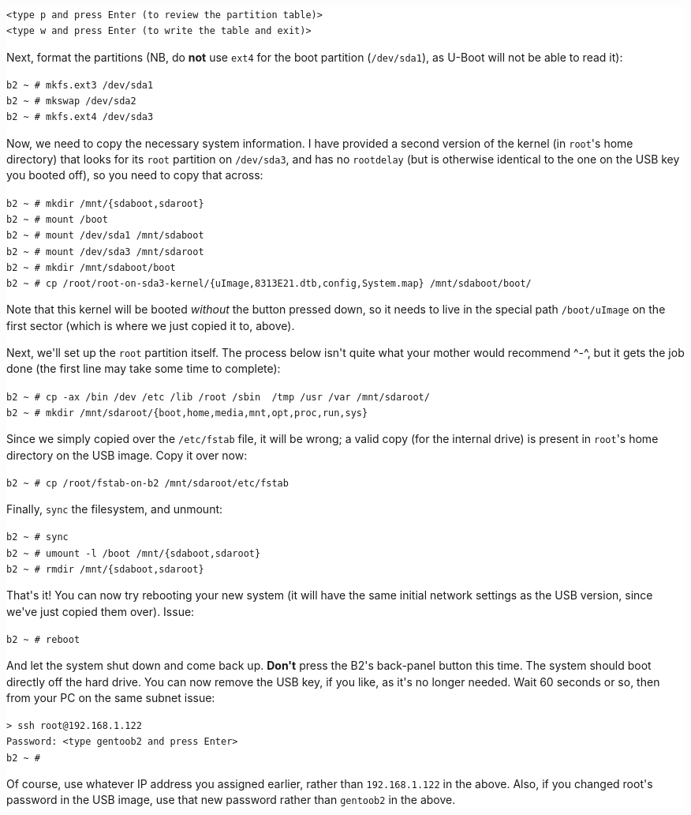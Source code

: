 ```
<type p and press Enter (to review the partition table)>
<type w and press Enter (to write the table and exit)>
```

Next, format the partitions (NB, do **not** use `ext4` for the boot partition (`/dev/sda1`), as U-Boot will not be able to read it):
```
b2 ~ # mkfs.ext3 /dev/sda1
b2 ~ # mkswap /dev/sda2
b2 ~ # mkfs.ext4 /dev/sda3
```

Now, we need to copy the necessary system information. I have provided a second version of the kernel (in `root`'s home directory) that looks for its `root` partition on `/dev/sda3`, and has no `rootdelay` (but is otherwise identical to the one on the USB key you booted off), so you need to copy that across:
```
b2 ~ # mkdir /mnt/{sdaboot,sdaroot}
b2 ~ # mount /boot
b2 ~ # mount /dev/sda1 /mnt/sdaboot
b2 ~ # mount /dev/sda3 /mnt/sdaroot
b2 ~ # mkdir /mnt/sdaboot/boot
b2 ~ # cp /root/root-on-sda3-kernel/{uImage,8313E21.dtb,config,System.map} /mnt/sdaboot/boot/
```
Note that this kernel will be booted *without* the button pressed down, so it needs to live in the special path `/boot/uImage` on the first sector (which is where we just copied it to, above).

Next, we'll set up the `root` partition itself. The process below isn't quite what your mother would recommend ^-^, but it gets the job done (the first line may take some time to complete):
```
b2 ~ # cp -ax /bin /dev /etc /lib /root /sbin  /tmp /usr /var /mnt/sdaroot/
b2 ~ # mkdir /mnt/sdaroot/{boot,home,media,mnt,opt,proc,run,sys}
```

Since we simply copied over the `/etc/fstab` file, it will be wrong; a valid copy (for the internal drive) is present in `root`'s home directory on the USB image. Copy it over now:
```
b2 ~ # cp /root/fstab-on-b2 /mnt/sdaroot/etc/fstab
```
Finally, `sync` the filesystem, and unmount:
```
b2 ~ # sync
b2 ~ # umount -l /boot /mnt/{sdaboot,sdaroot}
b2 ~ # rmdir /mnt/{sdaboot,sdaroot}
```

That's it! You can now try rebooting your new system (it will have the same initial network settings as the USB version, since we've just copied them over). Issue:
```
b2 ~ # reboot
```
And let the system shut down and come back up. **Don't** press the B2's back-panel button this time. The system should boot directly off the hard drive. You can now remove the USB key, if you like, as it's no longer needed. Wait 60 seconds or so, then from your PC on the same subnet issue:
```
> ssh root@192.168.1.122
Password: <type gentoob2 and press Enter>
b2 ~ # 
```
Of course, use whatever IP address you assigned earlier, rather than `192.168.1.122` in the above. Also, if you changed root's password in the USB image, use that new password rather than `gentoob2` in the above.
